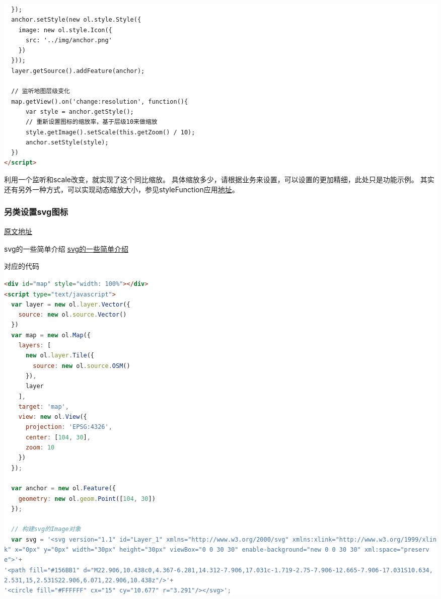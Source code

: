 ```html
  });
  anchor.setStyle(new ol.style.Style({
    image: new ol.style.Icon({
      src: '../img/anchor.png'
    })
  }));
  layer.getSource().addFeature(anchor);

  // 监听地图层级变化
  map.getView().on('change:resolution', function(){
      var style = anchor.getStyle();
      // 重新设置图标的缩放率，基于层级10来做缩放
      style.getImage().setScale(this.getZoom() / 10);
      anchor.setStyle(style);
  })
</script>
```

利用一个监听和scale改变，就实现了这个同比缩放。 具体缩放多少，请根据业务来设置，可以设置的更加精细，此处只是功能示例。 其实还有另外一种方式，可以实现动态缩放大小，参见styleFunction应用[地址](http://weilin.me/ol3-primer/ch07/07-04.html)。


### 另类设置svg图标


[原文地址](http://weilin.me/ol3-primer/ch07/07-03-03.html)

svg的一些简单介绍
[svg的一些简单介绍](http://www.php.cn/html5-tutorial-413456.html)



对应的代码

```html
<div id="map" style="width: 100%"></div>
<script type="text/javascript">
  var layer = new ol.layer.Vector({
    source: new ol.source.Vector()
  })
  var map = new ol.Map({
    layers: [
      new ol.layer.Tile({
        source: new ol.source.OSM()
      }),
      layer
    ],
    target: 'map',
    view: new ol.View({
      projection: 'EPSG:4326',
      center: [104, 30],
      zoom: 10
    })
  });

  var anchor = new ol.Feature({
    geometry: new ol.geom.Point([104, 30])
  });

  // 构建svg的Image对象
  var svg = '<svg version="1.1" id="Layer_1" xmlns="http://www.w3.org/2000/svg" xmlns:xlink="http://www.w3.org/1999/xlink" x="0px" y="0px" width="30px" height="30px" viewBox="0 0 30 30" enable-background="new 0 0 30 30" xml:space="preserve">'+    
'<path fill="#156BB1" d="M22.906,10.438c0,4.367-6.281,14.312-7.906,17.031c-1.719-2.75-7.906-12.665-7.906-17.031S10.634,2.531,15,2.531S22.906,6.071,22.906,10.438z"/>'+
'<circle fill="#FFFFFF" cx="15" cy="10.677" r="3.291"/></svg>';

```